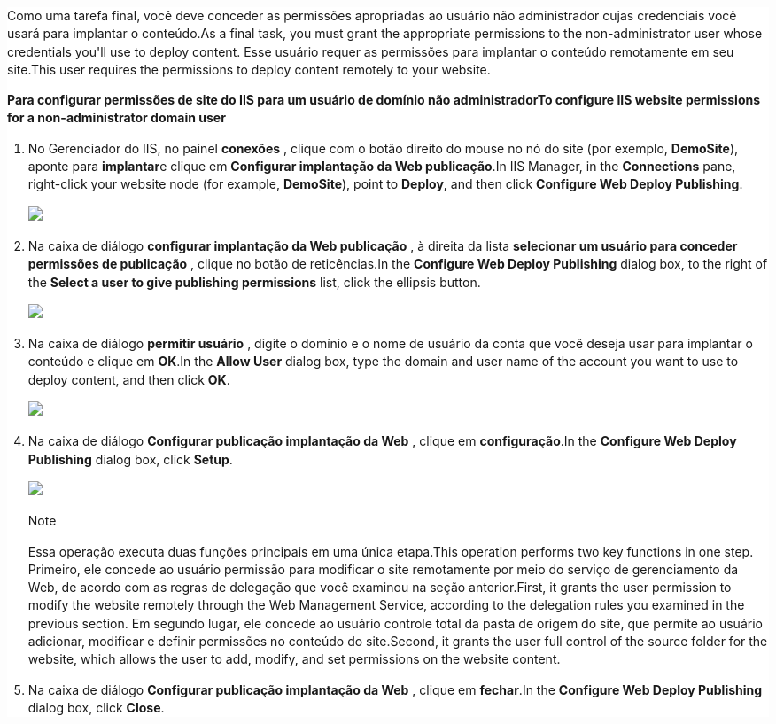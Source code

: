 <span data-ttu-id="e83a1-286">Como uma tarefa final, você deve conceder as permissões apropriadas ao usuário não administrador cujas credenciais você usará para implantar o conteúdo.</span><span class="sxs-lookup"><span data-stu-id="e83a1-286">As a final task, you must grant the appropriate permissions to the non-administrator user whose credentials you'll use to deploy content.</span></span> <span data-ttu-id="e83a1-287">Esse usuário requer as permissões para implantar o conteúdo remotamente em seu site.</span><span class="sxs-lookup"><span data-stu-id="e83a1-287">This user requires the permissions to deploy content remotely to your website.</span></span>

<span data-ttu-id="e83a1-288">**Para configurar permissões de site do IIS para um usuário de domínio não administrador**</span><span class="sxs-lookup"><span data-stu-id="e83a1-288">**To configure IIS website permissions for a non-administrator domain user**</span></span>

1. <span data-ttu-id="e83a1-289">No Gerenciador do IIS, no painel **conexões** , clique com o botão direito do mouse no nó do site (por exemplo, **DemoSite**), aponte para **implantar**e clique em **Configurar implantação da Web publicação**.</span><span class="sxs-lookup"><span data-stu-id="e83a1-289">In IIS Manager, in the **Connections** pane, right-click your website node (for example, **DemoSite**), point to **Deploy**, and then click **Configure Web Deploy Publishing**.</span></span>

    ![](configuring-a-web-server-for-web-deploy-publishing-web-deploy-handler/_static/image16.png)
2. <span data-ttu-id="e83a1-290">Na caixa de diálogo **configurar implantação da Web publicação** , à direita da lista **selecionar um usuário para conceder permissões de publicação** , clique no botão de reticências.</span><span class="sxs-lookup"><span data-stu-id="e83a1-290">In the **Configure Web Deploy Publishing** dialog box, to the right of the **Select a user to give publishing permissions** list, click the ellipsis button.</span></span>

    ![](configuring-a-web-server-for-web-deploy-publishing-web-deploy-handler/_static/image17.png)
3. <span data-ttu-id="e83a1-291">Na caixa de diálogo **permitir usuário** , digite o domínio e o nome de usuário da conta que você deseja usar para implantar o conteúdo e clique em **OK**.</span><span class="sxs-lookup"><span data-stu-id="e83a1-291">In the **Allow User** dialog box, type the domain and user name of the account you want to use to deploy content, and then click **OK**.</span></span>

    ![](configuring-a-web-server-for-web-deploy-publishing-web-deploy-handler/_static/image18.png)
4. <span data-ttu-id="e83a1-292">Na caixa de diálogo **Configurar publicação implantação da Web** , clique em **configuração**.</span><span class="sxs-lookup"><span data-stu-id="e83a1-292">In the **Configure Web Deploy Publishing** dialog box, click **Setup**.</span></span>

    ![](configuring-a-web-server-for-web-deploy-publishing-web-deploy-handler/_static/image19.png)

    > [!NOTE]
    > <span data-ttu-id="e83a1-293">Essa operação executa duas funções principais em uma única etapa.</span><span class="sxs-lookup"><span data-stu-id="e83a1-293">This operation performs two key functions in one step.</span></span> <span data-ttu-id="e83a1-294">Primeiro, ele concede ao usuário permissão para modificar o site remotamente por meio do serviço de gerenciamento da Web, de acordo com as regras de delegação que você examinou na seção anterior.</span><span class="sxs-lookup"><span data-stu-id="e83a1-294">First, it grants the user permission to modify the website remotely through the Web Management Service, according to the delegation rules you examined in the previous section.</span></span> <span data-ttu-id="e83a1-295">Em segundo lugar, ele concede ao usuário controle total da pasta de origem do site, que permite ao usuário adicionar, modificar e definir permissões no conteúdo do site.</span><span class="sxs-lookup"><span data-stu-id="e83a1-295">Second, it grants the user full control of the source folder for the website, which allows the user to add, modify, and set permissions on the website content.</span></span>
5. <span data-ttu-id="e83a1-296">Na caixa de diálogo **Configurar publicação implantação da Web** , clique em **fechar**.</span><span class="sxs-lookup"><span data-stu-id="e83a1-296">In the **Configure Web Deploy Publishing** dialog box, click **Close**.</span></span>
